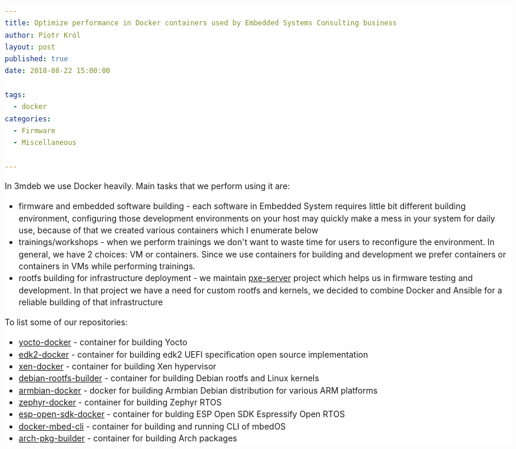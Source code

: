 ```yaml
---
title: Optimize performance in Docker containers used by Embedded Systems Consulting business
author: Piotr Król
layout: post
published: true
date: 2018-08-22 15:00:00

tags:
  - docker
categories:
  - Firmware
  - Miscellaneous

---
```


In 3mdeb we use Docker heavily. Main tasks that we perform using it are:

* firmware and embedded software building - each software in Embedded System
  requires little bit different building environment, configuring those
  development environments on your host may quickly make a mess in your system for
  daily use, because of that we created various containers which I enumerate
  below
* trainings/workshops - when we perform trainings we don't want to waste time
  for users to reconfigure the environment. In general, we have 2 choices: VM or
  containers. Since we use containers for building and development we prefer
  containers or containers in VMs while performing trainings.
* rootfs building for infrastructure deployment - we maintain [pxe-server](https://github.com/3mdeb/pxe-server)
  project which helps us in firmware testing and development. In that project we
  have a need for custom rootfs and kernels, we decided to combine Docker and
  Ansible for a reliable building of that infrastructure

To list some of our repositories:

* [yocto-docker](https://github.com/3mdeb/yocto-docker) - container for
  building Yocto
* [edk2-docker](https://github.com/3mdeb/edk2-docker) - container for building
  edk2 UEFI specification open source implementation
* [xen-docker](https://github.com/3mdeb/xen-docker) - container for building
  Xen hypervisor
* [debian-rootfs-builder](https://github.com/3mdeb/debian-rootfs-builder) -
  container for building Debian rootfs and Linux kernels
* [armbian-docker](https://github.com/3mdeb/armbian-docker) - docker for
  building Armbian Debian distribution for various ARM platforms
* [zephyr-docker](https://github.com/3mdeb/zephyr-docker) - container for
  building Zephyr RTOS
* [esp-open-sdk-docker](https://github.com/3mdeb/esp-open-sdk-docker) -
  container for bulding ESP Open SDK Espressify Open RTOS
* [docker-mbed-cli](https://github.com/3mdeb/docker-mbed-cli) - container for
  building and running CLI of mbedOS
* [arch-pkg-builder](https://github.com/3mdeb/arch-pkg-builder) - container for
  building Arch packages
